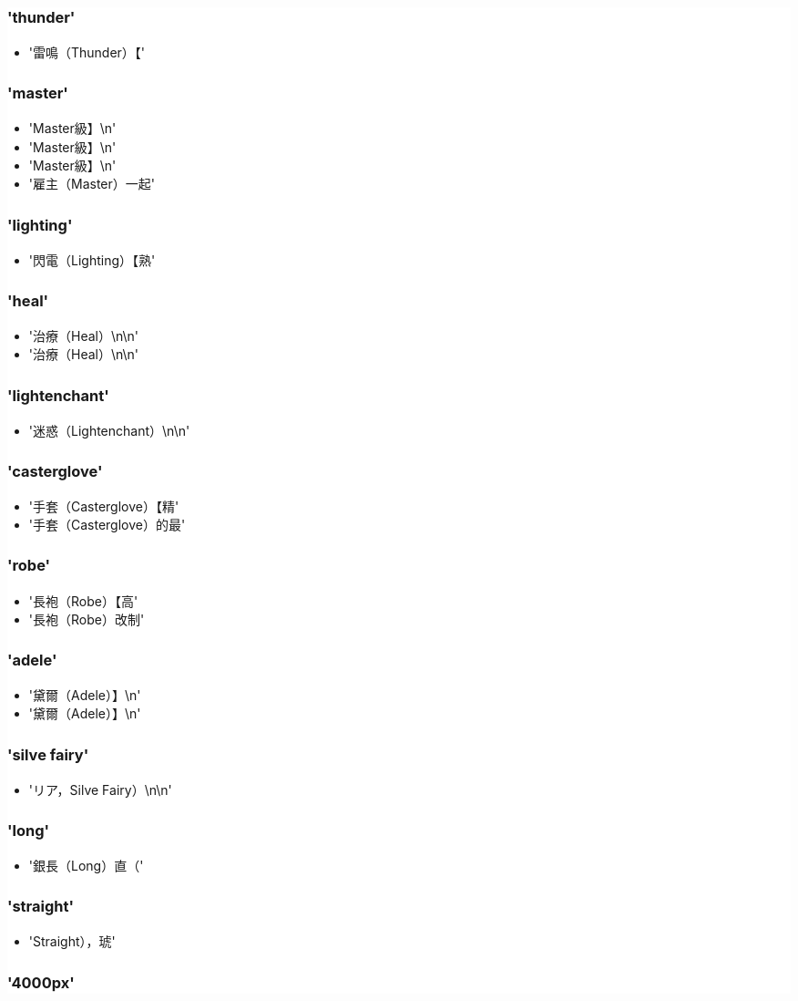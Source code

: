 ### 'thunder'

- '雷鳴（Thunder）【'

### 'master'

- 'Master級】\n'
- 'Master級】\n'
- 'Master級】\n'
- '雇主（Master）一起'

### 'lighting'

- '閃電（Lighting）【熟'

### 'heal'

- '治療（Heal）\n\n'
- '治療（Heal）\n\n'

### 'lightenchant'

- '迷惑（Lightenchant）\n\n'

### 'casterglove'

- '手套（Casterglove）【精'
- '手套（Casterglove）的最'

### 'robe'

- '長袍（Robe）【高'
- '長袍（Robe）改制'

### 'adele'

- '黛爾（Adele）】\n'
- '黛爾（Adele）】\n'

### 'silve fairy'

- 'リア，Silve Fairy）\n\n'

### 'long'

- '銀長（Long）直（'

### 'straight'

- 'Straight），琥'

### '4000px'
